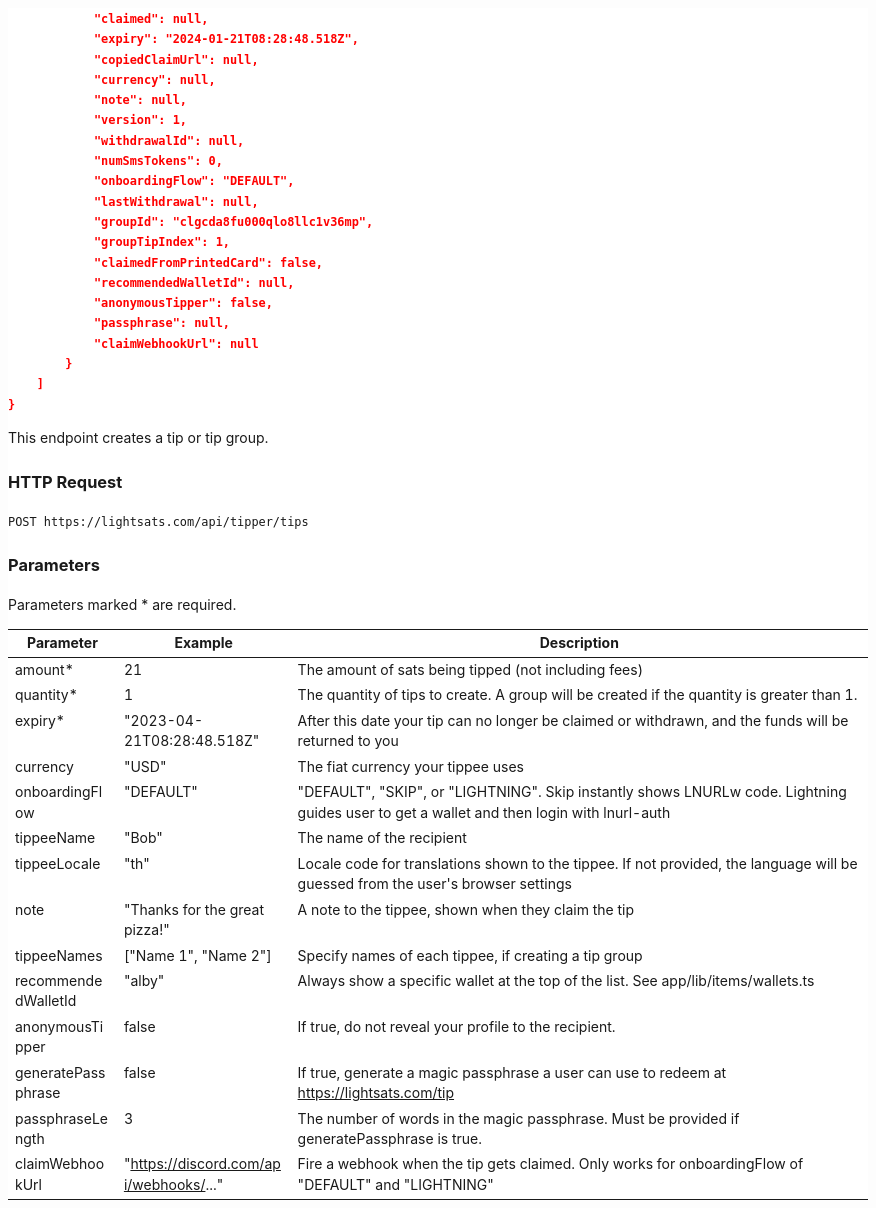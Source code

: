 ```json
            "claimed": null,
            "expiry": "2024-01-21T08:28:48.518Z",
            "copiedClaimUrl": null,
            "currency": null,
            "note": null,
            "version": 1,
            "withdrawalId": null,
            "numSmsTokens": 0,
            "onboardingFlow": "DEFAULT",
            "lastWithdrawal": null,
            "groupId": "clgcda8fu000qlo8llc1v36mp",
            "groupTipIndex": 1,
            "claimedFromPrintedCard": false,
            "recommendedWalletId": null,
            "anonymousTipper": false,
            "passphrase": null,
            "claimWebhookUrl": null
        }
    ]
}
```

This endpoint creates a tip or tip group.

### HTTP Request

`POST https://lightsats.com/api/tipper/tips`

### Parameters

Parameters marked * are required.

Parameter | Example  | Description
--------- | ----------- | -----------
amount* | 21 | The amount of sats being tipped (not including fees)
quantity* | 1 | The quantity of tips to create. A group will be created if the quantity is greater than 1.
expiry* | "2023-04-21T08:28:48.518Z" | After this date your tip can no longer be claimed or withdrawn, and the funds will be returned to you
currency | "USD" | The fiat currency your tippee uses
onboardingFlow | "DEFAULT" | "DEFAULT", "SKIP", or "LIGHTNING". Skip instantly shows LNURLw code. Lightning guides user to get a wallet and then login with lnurl-auth
tippeeName | "Bob" | The name of the recipient
tippeeLocale | "th" | Locale code for translations shown to the tippee. If not provided, the language will be guessed from the user's browser settings
note | "Thanks for the great pizza!" | A note to the tippee, shown when they claim the tip
tippeeNames | ["Name 1", "Name 2"] | Specify names of each tippee, if creating a tip group
recommendedWalletId | "alby" | Always show a specific wallet at the top of the list. See app/lib/items/wallets.ts
anonymousTipper | false | If true, do not reveal your profile to the recipient.
generatePassphrase | false | If true, generate a magic passphrase a user can use to redeem at https://lightsats.com/tip
passphraseLength | 3 | The number of words in the magic passphrase. Must be provided if generatePassphrase is true.
claimWebhookUrl | "https://discord.com/api/webhooks/..." | Fire a webhook when the tip gets claimed. Only works for onboardingFlow of "DEFAULT" and "LIGHTNING"
